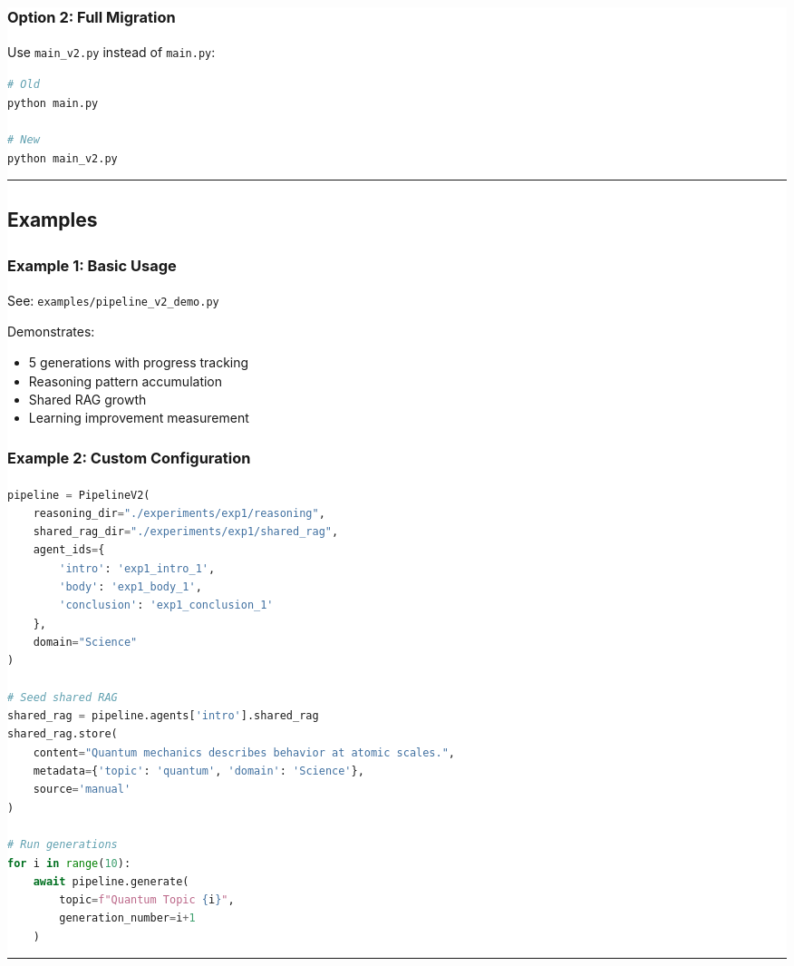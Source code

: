 ### Option 2: Full Migration

Use `main_v2.py` instead of `main.py`:

```bash
# Old
python main.py

# New
python main_v2.py
```

---

## Examples

### Example 1: Basic Usage

See: `examples/pipeline_v2_demo.py`

Demonstrates:
- 5 generations with progress tracking
- Reasoning pattern accumulation
- Shared RAG growth
- Learning improvement measurement

### Example 2: Custom Configuration

```python
pipeline = PipelineV2(
    reasoning_dir="./experiments/exp1/reasoning",
    shared_rag_dir="./experiments/exp1/shared_rag",
    agent_ids={
        'intro': 'exp1_intro_1',
        'body': 'exp1_body_1',
        'conclusion': 'exp1_conclusion_1'
    },
    domain="Science"
)

# Seed shared RAG
shared_rag = pipeline.agents['intro'].shared_rag
shared_rag.store(
    content="Quantum mechanics describes behavior at atomic scales.",
    metadata={'topic': 'quantum', 'domain': 'Science'},
    source='manual'
)

# Run generations
for i in range(10):
    await pipeline.generate(
        topic=f"Quantum Topic {i}",
        generation_number=i+1
    )
```

---